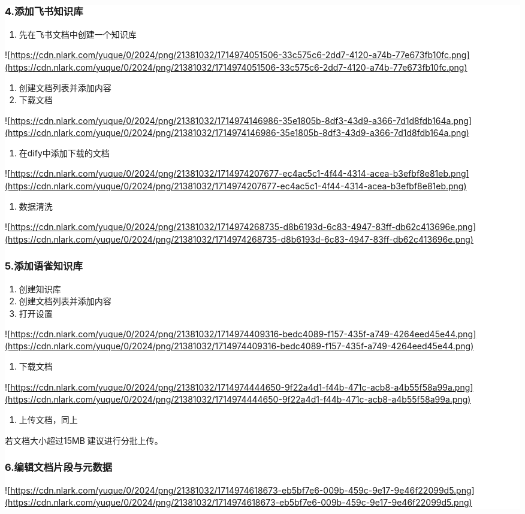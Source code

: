 ### 4.添加飞书知识库

1. 先在飞书文档中创建一个知识库

![https://cdn.nlark.com/yuque/0/2024/png/21381032/1714974051506-33c575c6-2dd7-4120-a74b-77e673fb10fc.png](https://cdn.nlark.com/yuque/0/2024/png/21381032/1714974051506-33c575c6-2dd7-4120-a74b-77e673fb10fc.png)

1. 创建文档列表并添加内容
2. 下载文档

![https://cdn.nlark.com/yuque/0/2024/png/21381032/1714974146986-35e1805b-8df3-43d9-a366-7d1d8fdb164a.png](https://cdn.nlark.com/yuque/0/2024/png/21381032/1714974146986-35e1805b-8df3-43d9-a366-7d1d8fdb164a.png)

1. 在dify中添加下载的文档

![https://cdn.nlark.com/yuque/0/2024/png/21381032/1714974207677-ec4ac5c1-4f44-4314-acea-b3efbf8e81eb.png](https://cdn.nlark.com/yuque/0/2024/png/21381032/1714974207677-ec4ac5c1-4f44-4314-acea-b3efbf8e81eb.png)

1. 数据清洗

![https://cdn.nlark.com/yuque/0/2024/png/21381032/1714974268735-d8b6193d-6c83-4947-83ff-db62c413696e.png](https://cdn.nlark.com/yuque/0/2024/png/21381032/1714974268735-d8b6193d-6c83-4947-83ff-db62c413696e.png)

### 5.添加语雀知识库

1. 创建知识库
2. 创建文档列表并添加内容
3. 打开设置

![https://cdn.nlark.com/yuque/0/2024/png/21381032/1714974409316-bedc4089-f157-435f-a749-4264eed45e44.png](https://cdn.nlark.com/yuque/0/2024/png/21381032/1714974409316-bedc4089-f157-435f-a749-4264eed45e44.png)

1. 下载文档

![https://cdn.nlark.com/yuque/0/2024/png/21381032/1714974444650-9f22a4d1-f44b-471c-acb8-a4b55f58a99a.png](https://cdn.nlark.com/yuque/0/2024/png/21381032/1714974444650-9f22a4d1-f44b-471c-acb8-a4b55f58a99a.png)

1. 上传文档，同上

若文档大小超过15MB 建议进行分批上传。

### 6.编辑文档片段与元数据

![https://cdn.nlark.com/yuque/0/2024/png/21381032/1714974618673-eb5bf7e6-009b-459c-9e17-9e46f22099d5.png](https://cdn.nlark.com/yuque/0/2024/png/21381032/1714974618673-eb5bf7e6-009b-459c-9e17-9e46f22099d5.png)